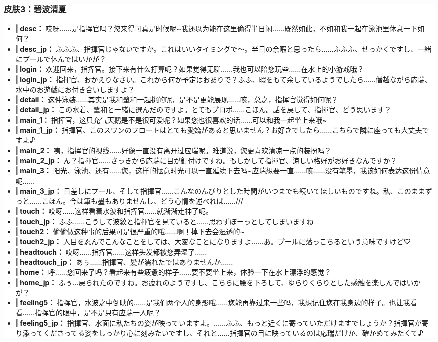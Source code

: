 
### 皮肤3：碧波清夏
* **| desc：** 哎呀……是指挥官吗？您来得可真是时候呢~我还以为能在这里偷得半日闲……既然如此，不如和我一起在泳池里休息一下如何？
* **| desc_jp：** ふふふ、指揮官じゃないですか。これはいいタイミングで～。半日の余暇と思ったら……ふふふ、せっかくですし、一緒にプールで休んではいかが？
* **| login：** 欢迎回来，指挥官。接下来有什么打算呢？如果觉得无聊……我也可以陪您玩些……在水上的小游戏哦？
* **| login_jp：** 指揮官、おかえりなさい。これから何か予定はおありで？ふふ、暇をもて余しているようでしたら……僭越ながら応瑞、水中のお遊戯にお付き合いしますよ？
* **| detail：** 这件泳装……其实是我和肇和一起挑的呢，是不是更能展现……咳，总之，指挥官觉得如何呢？
* **| detail_jp：** この水着、肇和と一緒に選んだのですよ。とてもプロポ……こほん。話を戻して、指揮官、どう思います？
* **| main_1：** 指挥官，这只充气天鹅是不是很可爱呢？如果您也很喜欢的话……可以和我一起坐上来哦~
* **| main_1_jp：** 指揮官、このスワンのフロートはとても愛嬌があると思いません？お好きでしたら……こちらで隣に座っても大丈夫ですよ♪
* **| main_2：** 咦，指挥官的视线……好像一直没有离开过应瑞呢。难道说，您更喜欢清凉一点的装扮吗？
* **| main_2_jp：** ん？指揮官……さっきから応瑞に目が釘付けですね。もしかして指揮官、涼しい格好がお好きなんですか？
* **| main_3：** 阳光、泳池、还有……您，这样的惬意时光可以一直延续下去吗~应瑞想要一直……咳……没有笔墨，我该如何表达这份情意呢……
* **| main_3_jp：** 日差しにプール、そして指揮官……こんなのんびりとした時間がいつまでも続いてほしいものですね。私、このままずっと……こほん。今は筆も墨もありませんし、どう心情を述べれば……///
* **| touch：** 哎呀……这样看着水波和指挥官……就渐渐走神了呢。
* **| touch_jp：** ふふ……こうして波紋と指揮官を見ていると……思わずぼーっとしてしまいますね
* **| touch2：** 偷偷做这种事的后果可是很严重的哦……啊！掉下去会湿透的~
* **| touch2_jp：** 人目を忍んでこんなことをしては、大変なことになりますよ……あ。プールに落っこちるという意味ですけど♡
* **| headtouch：** 哎呀……指挥官……这样头发都被您弄湿了……
* **| headtouch_jp：** あぅ……指揮官、髪が濡れたではありませんか……
* **| home：** 呼……您回来了吗？看起来有些疲惫的样子……要不要坐上来，体验一下在水上漂浮的感觉？
* **| home_jp：** ふぅ…戻られたのですね。お疲れのようですし、こちらに腰を下ろして、ゆらりくらりとした感触を楽しんではいかが？
* **| feeling5：** 指挥官，水波之中倒映的……是我们两个人的身影哦……您能再靠过来一些吗，我想记住您在我身边的样子。也让我看看……指挥官的眼中，是不是只有应瑞一人呢？
* **| feeling5_jp：** 指揮官、水面に私たちの姿が映っていますよ。……ふふ、もっと近くに寄っていただけますでしょうか？指揮官が寄り添ってくださってる姿をしっかり心に刻みたいですし、それと……指揮官の目に映っているのは応瑞だけか、確かめてみたくて♪
